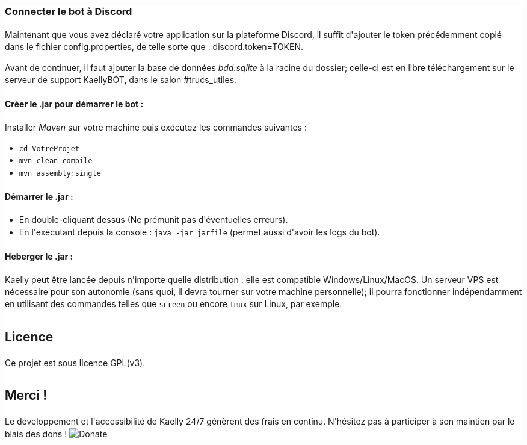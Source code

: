 ### Connecter le bot à Discord

Maintenant que vous avez déclaré votre application sur la plateforme Discord, il suffit d'ajouter le token précédemment copié dans le fichier [config.properties](https://github.com/Kaysoro/KaellyBot/blob/DevTouch/config.properties), de telle sorte que : discord.token=TOKEN.

Avant de continuer, il faut ajouter la base de données *bdd.sqlite* à la racine du dossier; celle-ci est en libre téléchargement sur le serveur de support KaellyBOT, dans le salon \#trucs_utiles.

#### Créer le .jar pour démarrer le bot :

Installer *Maven* sur votre machine puis exécutez les commandes suivantes :
- `cd VotreProjet`
- `mvn clean compile`
- `mvn assembly:single`

#### Démarrer le .jar :

- En double-cliquant dessus (Ne prémunit pas d'éventuelles erreurs).
- En l'exécutant depuis la console : `java -jar jarfile` (permet aussi d'avoir les logs du bot).

#### Heberger le .jar :

Kaelly peut être lancée depuis n'importe quelle distribution : elle est compatible Windows/Linux/MacOS. Un serveur VPS est nécessaire pour son autonomie (sans quoi, il devra tourner sur votre machine personnelle); il pourra fonctionner indépendamment en utilisant des commandes telles que `screen` ou encore `tmux` sur Linux, par exemple.

## Licence
Ce projet est sous licence GPL(v3).

## Merci !
Le développement et l'accessibilité de Kaelly 24/7 génèrent des frais en continu. N'hésitez pas à participer à son maintien par le biais des dons !
[![Donate](https://www.paypalobjects.com/fr_FR/FR/i/btn/btn_donateCC_LG.gif)](https://www.paypal.com/cgi-bin/webscr?cmd=_s-xclick&hosted_button_id=89WTL4LXRZK98)
